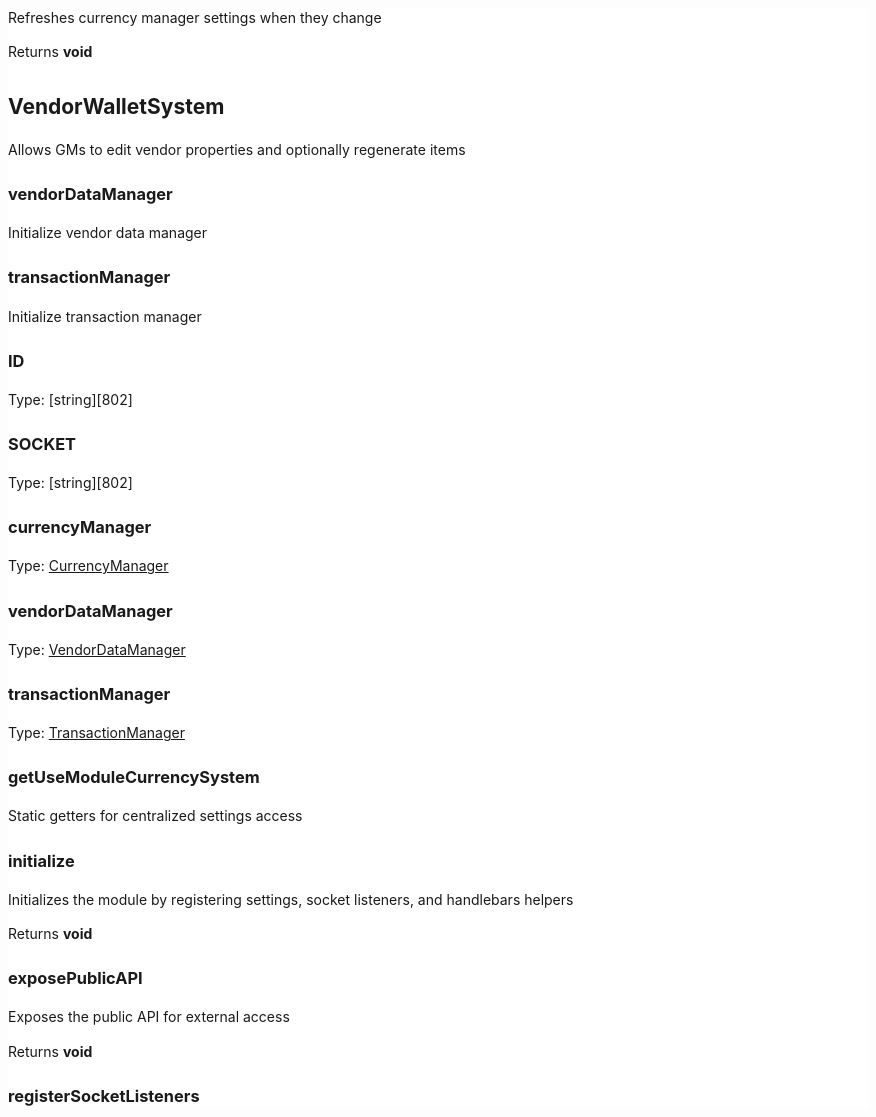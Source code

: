 Refreshes currency manager settings when they change

Returns **void**&#x20;

## VendorWalletSystem

Allows GMs to edit vendor properties and optionally regenerate items

### vendorDataManager

Initialize vendor data manager

### transactionManager

Initialize transaction manager

### ID

Type: [string][802]

### SOCKET

Type: [string][802]

### currencyManager

Type: [CurrencyManager][32]

### vendorDataManager

Type: [VendorDataManager][28]

### transactionManager

Type: [TransactionManager][29]

### getUseModuleCurrencySystem

Static getters for centralized settings access

### initialize

Initializes the module by registering settings, socket listeners, and handlebars helpers

Returns **void**&#x20;

### exposePublicAPI

Exposes the public API for external access

Returns **void**&#x20;

### registerSocketListeners


[1]: #default_currency_denominations
[2]: #default_currency_denominations-1
[3]: #properties
[4]: #default_currency_denominations-2
[5]: #makechange
[6]: #makechange-1
[7]: #parameters
[8]: #createcompletegurpscoinitem
[9]: #parameters-1
[10]: #carried_path
[11]: #readggalist
[12]: #parameters-2
[13]: #upsertcoingga
[14]: #parameters-3
[15]: #charactercurrencyservice
[16]: #parameters-4
[17]: #getcharactersheetcurrency
[18]: #parameters-5
[19]: #getcharactersheetcoinbreakdown
[20]: #parameters-6
[21]: #setcharactersheetcurrency
[22]: #parameters-7
[23]: #addmoneytocharactercoins
[24]: #parameters-8
[25]: #initializemissingactorcoins
[26]: #refreshwalletapplications
[27]: #vendorwalletsystem
[28]: #vendordatamanager
[29]: #transactionmanager
[30]: #id
[31]: #socket
[32]: #currencymanager
[33]: #vendordatamanager-1
[34]: #transactionmanager-1
[35]: #getusemodulecurrencysystem
[36]: #initialize
[37]: #exposepublicapi
[38]: #registersocketlisteners
[39]: #formatcurrency
[40]: #parameters-9
[41]: #handlesocketevent
[42]: #parameters-10
[43]: #openallavailablevendors
[44]: #initializemissingactorcoins-1
[45]: #refreshcurrencysettings
[46]: #vendorwalletsystem-1
[47]: #vendordatamanager-2
[48]: #transactionmanager-2
[49]: #id-1
[50]: #socket-1
[51]: #currencymanager-1
[52]: #vendordatamanager-3
[53]: #transactionmanager-3
[54]: #getusemodulecurrencysystem-1
[55]: #initialize-1
[56]: #exposepublicapi-1
[57]: #registersocketlisteners-1
[58]: #formatcurrency-1
[59]: #parameters-11
[60]: #handlesocketevent-1
[61]: #parameters-12
[62]: #openallavailablevendors-1
[63]: #initializemissingactorcoins-2
[64]: #refreshcurrencysettings-1
[65]: #vendorwalletsystem-2
[66]: #vendordatamanager-4
[67]: #transactionmanager-4
[68]: #id-2
[69]: #socket-2
[70]: #currencymanager-2
[71]: #vendordatamanager-5
[72]: #transactionmanager-5
[73]: #getusemodulecurrencysystem-2
[74]: #initialize-2
[75]: #exposepublicapi-2
[76]: #registersocketlisteners-2
[77]: #formatcurrency-2
[78]: #parameters-13
[79]: #handlesocketevent-2
[80]: #parameters-14
[81]: #openallavailablevendors-2
[82]: #initializemissingactorcoins-3
[83]: #refreshcurrencysettings-2
[84]: #vendorwalletsystem-3
[85]: #vendordatamanager-6
[86]: #transactionmanager-6
[87]: #id-3
[88]: #socket-3
[89]: #currencymanager-3
[90]: #vendordatamanager-7
[91]: #transactionmanager-7
[92]: #getusemodulecurrencysystem-3
[93]: #initialize-3
[94]: #exposepublicapi-3
[95]: #registersocketlisteners-3
[96]: #formatcurrency-3
[97]: #parameters-15
[98]: #handlesocketevent-3
[99]: #parameters-16
[100]: #openallavailablevendors-3
[101]: #initializemissingactorcoins-4
[102]: #refreshcurrencysettings-3
[103]: #vendorwalletsystem-4
[104]: #vendordatamanager-8
[105]: #transactionmanager-8
[106]: #id-4
[107]: #socket-4
[108]: #currencymanager-4
[109]: #vendordatamanager-9
[110]: #transactionmanager-9
[111]: #getusemodulecurrencysystem-4
[112]: #initialize-4
[113]: #exposepublicapi-4
[114]: #registersocketlisteners-4
[115]: #formatcurrency-4
[116]: #parameters-17
[117]: #handlesocketevent-4
[118]: #parameters-18
[119]: #openallavailablevendors-4
[120]: #initializemissingactorcoins-5
[121]: #refreshcurrencysettings-4
[122]: #vendorwalletsystem-5
[123]: #vendordatamanager-10
[124]: #transactionmanager-10
[125]: #id-5
[126]: #socket-5
[127]: #currencymanager-5
[128]: #vendordatamanager-11
[129]: #transactionmanager-11
[130]: #getusemodulecurrencysystem-5
[131]: #initialize-5
[132]: #exposepublicapi-5
[133]: #registersocketlisteners-5
[134]: #formatcurrency-5
[135]: #parameters-19
[136]: #handlesocketevent-5
[137]: #parameters-20
[138]: #openallavailablevendors-5
[139]: #initializemissingactorcoins-6
[140]: #refreshcurrencysettings-5
[141]: #vendorwalletsystem-6
[142]: #vendordatamanager-12
[143]: #transactionmanager-12
[144]: #id-6
[145]: #socket-6
[146]: #currencymanager-6
[147]: #vendordatamanager-13
[148]: #transactionmanager-13
[149]: #getusemodulecurrencysystem-6
[150]: #initialize-6
[151]: #exposepublicapi-6
[152]: #registersocketlisteners-6
[153]: #formatcurrency-6
[154]: #parameters-21
[155]: #handlesocketevent-6
[156]: #parameters-22
[157]: #openallavailablevendors-6
[158]: #initializemissingactorcoins-7
[159]: #refreshcurrencysettings-6
[160]: #vendorwalletsystem-7
[161]: #vendordatamanager-14
[162]: #transactionmanager-14
[163]: #id-7
[164]: #socket-7
[165]: #currencymanager-7
[166]: #vendordatamanager-15
[167]: #transactionmanager-15
[168]: #getusemodulecurrencysystem-7
[169]: #initialize-7
[170]: #exposepublicapi-7
[171]: #registersocketlisteners-7
[172]: #formatcurrency-7
[173]: #parameters-23
[174]: #handlesocketevent-7
[175]: #parameters-24
[176]: #openallavailablevendors-7
[177]: #initializemissingactorcoins-8
[178]: #refreshcurrencysettings-7
[179]: #vendorwalletsystem-8
[180]: #vendordatamanager-16
[181]: #transactionmanager-16
[182]: #id-8
[183]: #socket-8
[184]: #currencymanager-8
[185]: #vendordatamanager-17
[186]: #transactionmanager-17
[187]: #getusemodulecurrencysystem-8
[188]: #initialize-8
[189]: #exposepublicapi-8
[190]: #registersocketlisteners-8
[191]: #formatcurrency-8
[192]: #parameters-25
[193]: #handlesocketevent-8
[194]: #parameters-26
[195]: #openallavailablevendors-8
[196]: #initializemissingactorcoins-9
[197]: #refreshcurrencysettings-8
[198]: #vendorwalletsystem-9
[199]: #vendordatamanager-18
[200]: #transactionmanager-18
[201]: #id-9
[202]: #socket-9
[203]: #currencymanager-9
[204]: #vendordatamanager-19
[205]: #transactionmanager-19
[206]: #getusemodulecurrencysystem-9
[207]: #initialize-9
[208]: #exposepublicapi-9
[209]: #registersocketlisteners-9
[210]: #formatcurrency-9
[211]: #parameters-27
[212]: #handlesocketevent-9
[213]: #parameters-28
[214]: #openallavailablevendors-9
[215]: #initializemissingactorcoins-10
[216]: #refreshcurrencysettings-9
[217]: #vendorwalletsystem-10
[218]: #vendordatamanager-20
[219]: #transactionmanager-20
[220]: #id-10
[221]: #socket-10
[222]: #currencymanager-10
[223]: #vendordatamanager-21
[224]: #transactionmanager-21
[225]: #getusemodulecurrencysystem-10
[226]: #initialize-10
[227]: #exposepublicapi-10
[228]: #registersocketlisteners-10
[229]: #formatcurrency-10
[230]: #parameters-29
[231]: #handlesocketevent-10
[232]: #parameters-30
[233]: #openallavailablevendors-10
[234]: #initializemissingactorcoins-11
[235]: #refreshcurrencysettings-10
[236]: #vendorwalletsystem-11
[237]: #vendordatamanager-22
[238]: #transactionmanager-22
[239]: #id-11
[240]: #socket-11
[241]: #currencymanager-11
[242]: #vendordatamanager-23
[243]: #transactionmanager-23
[244]: #getusemodulecurrencysystem-11
[245]: #initialize-11
[246]: #exposepublicapi-11
[247]: #registersocketlisteners-11
[248]: #formatcurrency-11
[249]: #parameters-31
[250]: #handlesocketevent-11
[251]: #parameters-32
[252]: #openallavailablevendors-11
[253]: #initializemissingactorcoins-12
[254]: #refreshcurrencysettings-11
[255]: #vendorwalletsystem-12
[256]: #vendordatamanager-24
[257]: #transactionmanager-24
[258]: #id-12
[259]: #socket-12
[260]: #currencymanager-12
[261]: #vendordatamanager-25
[262]: #transactionmanager-25
[263]: #getusemodulecurrencysystem-12
[264]: #initialize-12
[265]: #exposepublicapi-12
[266]: #registersocketlisteners-12
[267]: #formatcurrency-12
[268]: #parameters-33
[269]: #handlesocketevent-12
[270]: #parameters-34
[271]: #openallavailablevendors-12
[272]: #initializemissingactorcoins-13
[273]: #refreshcurrencysettings-12
[274]: #vendorwalletsystem-13
[275]: #vendordatamanager-26
[276]: #transactionmanager-26
[277]: #id-13
[278]: #socket-13
[279]: #currencymanager-13